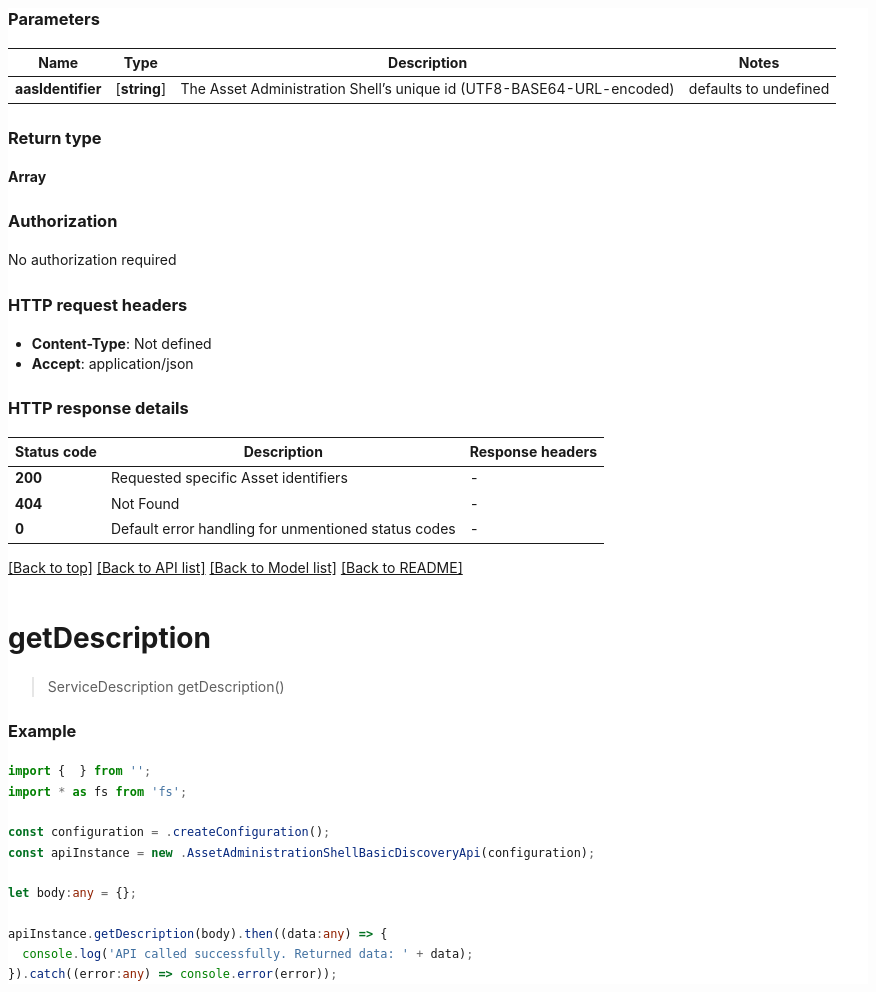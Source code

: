 
### Parameters

Name | Type | Description  | Notes
------------- | ------------- | ------------- | -------------
 **aasIdentifier** | [**string**] | The Asset Administration Shell’s unique id (UTF8-BASE64-URL-encoded) | defaults to undefined


### Return type

**Array<SpecificAssetId>**

### Authorization

No authorization required

### HTTP request headers

 - **Content-Type**: Not defined
 - **Accept**: application/json


### HTTP response details
| Status code | Description | Response headers |
|-------------|-------------|------------------|
**200** | Requested specific Asset identifiers |  -  |
**404** | Not Found |  -  |
**0** | Default error handling for unmentioned status codes |  -  |

[[Back to top]](#) [[Back to API list]](README.md#documentation-for-api-endpoints) [[Back to Model list]](README.md#documentation-for-models) [[Back to README]](README.md)

# **getDescription**
> ServiceDescription getDescription()


### Example


```typescript
import {  } from '';
import * as fs from 'fs';

const configuration = .createConfiguration();
const apiInstance = new .AssetAdministrationShellBasicDiscoveryApi(configuration);

let body:any = {};

apiInstance.getDescription(body).then((data:any) => {
  console.log('API called successfully. Returned data: ' + data);
}).catch((error:any) => console.error(error));
```
